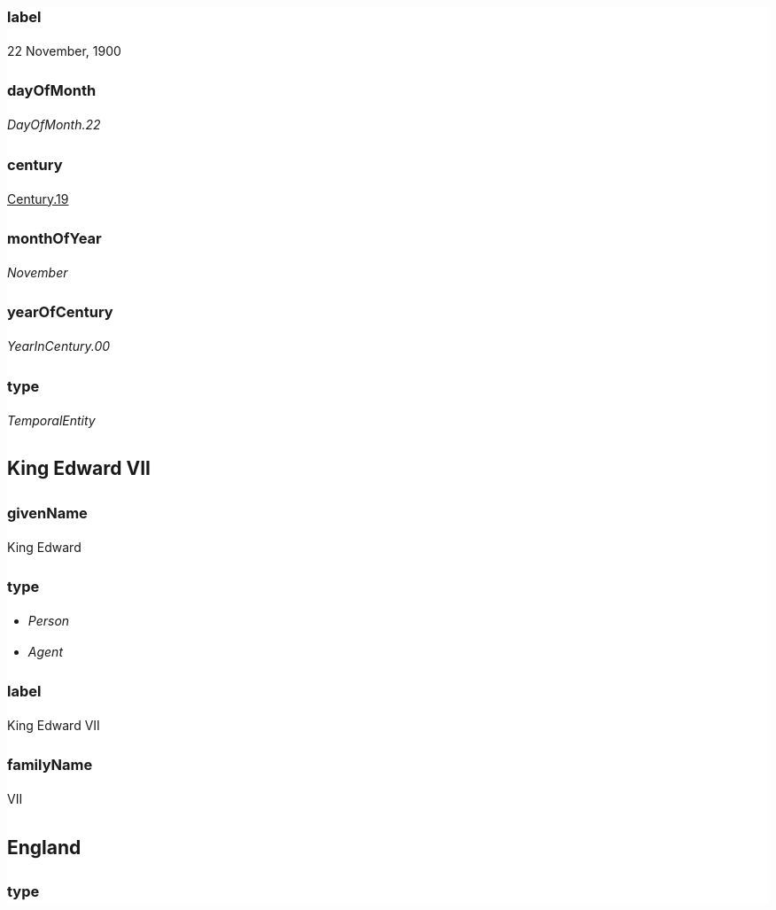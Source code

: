 ### label


22 November, 1900

### dayOfMonth


*DayOfMonth.22*

### century


[Century.19](#Century.19)

### monthOfYear


*November*

### yearOfCentury


*YearInCentury.00*

### type


*TemporalEntity*

## King Edward VII

### givenName


King Edward

### type

 - *Person*

 - *Agent*

### label


King Edward VII

### familyName


VII

## England

### type
